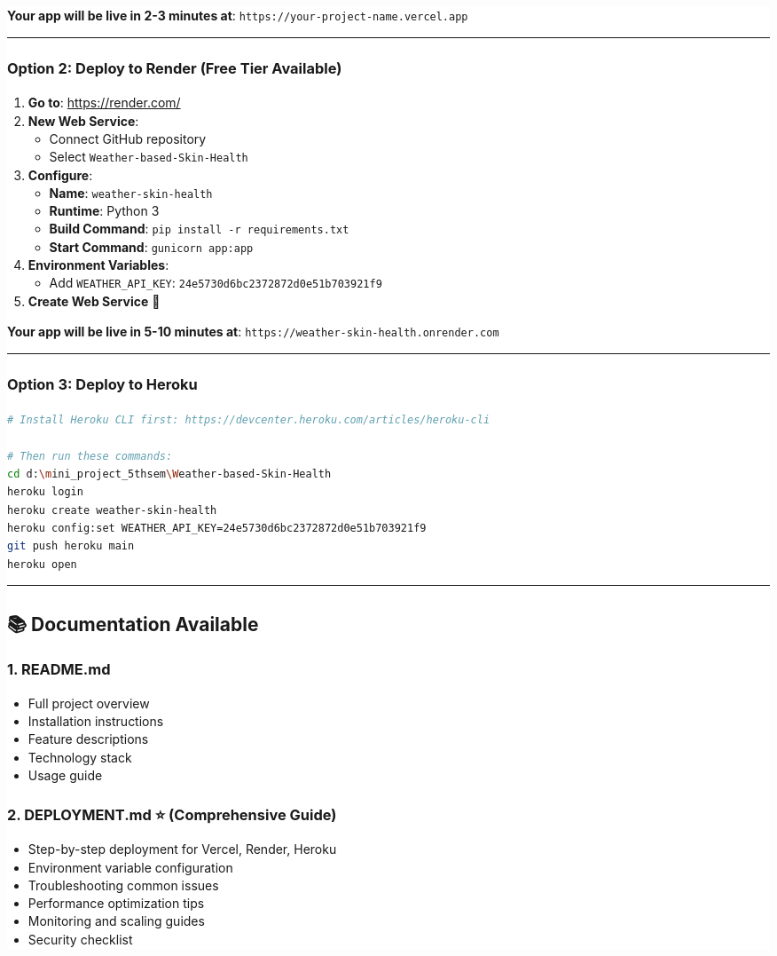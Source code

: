 **Your app will be live in 2-3 minutes at**: `https://your-project-name.vercel.app`

---

### Option 2: Deploy to Render (Free Tier Available)

1. **Go to**: https://render.com/
2. **New Web Service**:
   - Connect GitHub repository
   - Select `Weather-based-Skin-Health`
3. **Configure**:
   - **Name**: `weather-skin-health`
   - **Runtime**: Python 3
   - **Build Command**: `pip install -r requirements.txt`
   - **Start Command**: `gunicorn app:app`
4. **Environment Variables**:
   - Add `WEATHER_API_KEY`: `24e5730d6bc2372872d0e51b703921f9`
5. **Create Web Service** 🎉

**Your app will be live in 5-10 minutes at**: `https://weather-skin-health.onrender.com`

---

### Option 3: Deploy to Heroku

```bash
# Install Heroku CLI first: https://devcenter.heroku.com/articles/heroku-cli

# Then run these commands:
cd d:\mini_project_5thsem\Weather-based-Skin-Health
heroku login
heroku create weather-skin-health
heroku config:set WEATHER_API_KEY=24e5730d6bc2372872d0e51b703921f9
git push heroku main
heroku open
```

---

## 📚 Documentation Available

### 1. **README.md**
- Full project overview
- Installation instructions
- Feature descriptions
- Technology stack
- Usage guide

### 2. **DEPLOYMENT.md** ⭐ (Comprehensive Guide)
- Step-by-step deployment for Vercel, Render, Heroku
- Environment variable configuration
- Troubleshooting common issues
- Performance optimization tips
- Monitoring and scaling guides
- Security checklist
